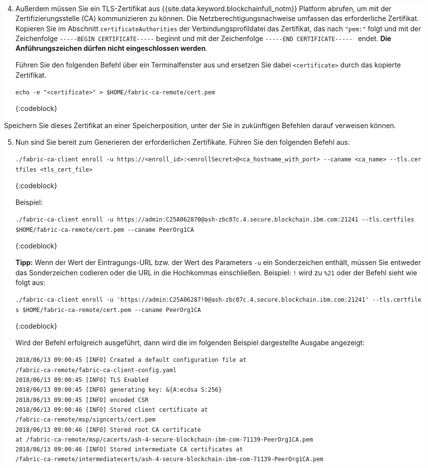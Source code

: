 4.  Außerdem müssen Sie ein TLS-Zertifikat aus {{site.data.keyword.blockchainfull_notm}} Platform abrufen, um mit der Zertifizierungsstelle (CA) kommunizieren zu können. Die Netzberechtigungsnachweise umfassen das erforderliche Zertifikat. Kopieren Sie im Abschnitt `certificateAuthorities` der Verbindungsprofildatei das Zertifikat, das nach `"pem:"` folgt und mit der Zeichenfolge `-----BEGIN CERTIFICATE-----` beginnt und mit der Zeichenfolge `-----END CERTIFICATE----- ` endet. **Die Anführungszeichen dürfen nicht eingeschlossen werden**.

    Führen Sie den folgenden Befehl über ein Terminalfenster aus und ersetzen Sie dabei `<certificate>` durch das kopierte Zertifikat.
    ```
    echo -e "<certificate>" > $HOME/fabric-ca-remote/cert.pem
    ```
    {:codeblock}

 Speichern Sie dieses Zertifikat an einer Speicherposition, unter der Sie in zukünftigen Befehlen darauf verweisen können.  

5.  Nun sind Sie bereit zum Generieren der erforderlichen Zertifikate. Führen Sie den folgenden Befehl aus:
    ```
    ./fabric-ca-client enroll -u https://<enroll_id>:<enrollSecret>@<ca_hostname_with_port> --caname <ca_name> --tls.certfiles <tls_cert_file>
    ```
    {:codeblock}

    Beispiel:
    ```
    ./fabric-ca-client enroll -u https://admin:C25A062870@ash-zbc07c.4.secure.blockchain.ibm.com:21241 --tls.certfiles $HOME/fabric-ca-remote/cert.pem --caname PeerOrg1CA
    ```
    {:codeblock}

    **Tipp:** Wenn der Wert der Eintragungs-URL bzw. der Wert des Parameters `-u` ein Sonderzeichen enthält, müssen Sie entweder das Sonderzeichen codieren oder die URL in die Hochkommas einschließen. Beispiel: `!` wird zu `%21` oder der Befehl sieht wie folgt aus:

    ```
    ./fabric-ca-client enroll -u 'https://admin:C25A06287!0@ash-zbc07c.4.secure.blockchain.ibm.com:21241' --tls.certfiles $HOME/fabric-ca-remote/cert.pem --caname PeerOrg1CA
    ```
    {:codeblock}

    Wird der Befehl erfolgreich ausgeführt, dann wird die im folgenden Beispiel dargestellte Ausgabe angezeigt:
    ```
    2018/06/13 09:00:45 [INFO] Created a default configuration file at
    /fabric-ca-remote/fabric-ca-client-config.yaml
    2018/06/13 09:00:45 [INFO] TLS Enabled
    2018/06/13 09:00:45 [INFO] generating key: &{A:ecdsa S:256}
    2018/06/13 09:00:45 [INFO] encoded CSR
    2018/06/13 09:00:46 [INFO] Stored client certificate at
    /fabric-ca-remote/msp/signcerts/cert.pem
    2018/06/13 09:00:46 [INFO] Stored root CA certificate
    at /fabric-ca-remote/msp/cacerts/ash-4-secure-blockchain-ibm-com-71139-PeerOrg1CA.pem
    2018/06/13 09:00:46 [INFO] Stored intermediate CA certificates at
    /fabric-ca-remote/intermediatecerts/ash-4-secure-blockchain-ibm-com-71139-PeerOrg1CA.pem
    ```
